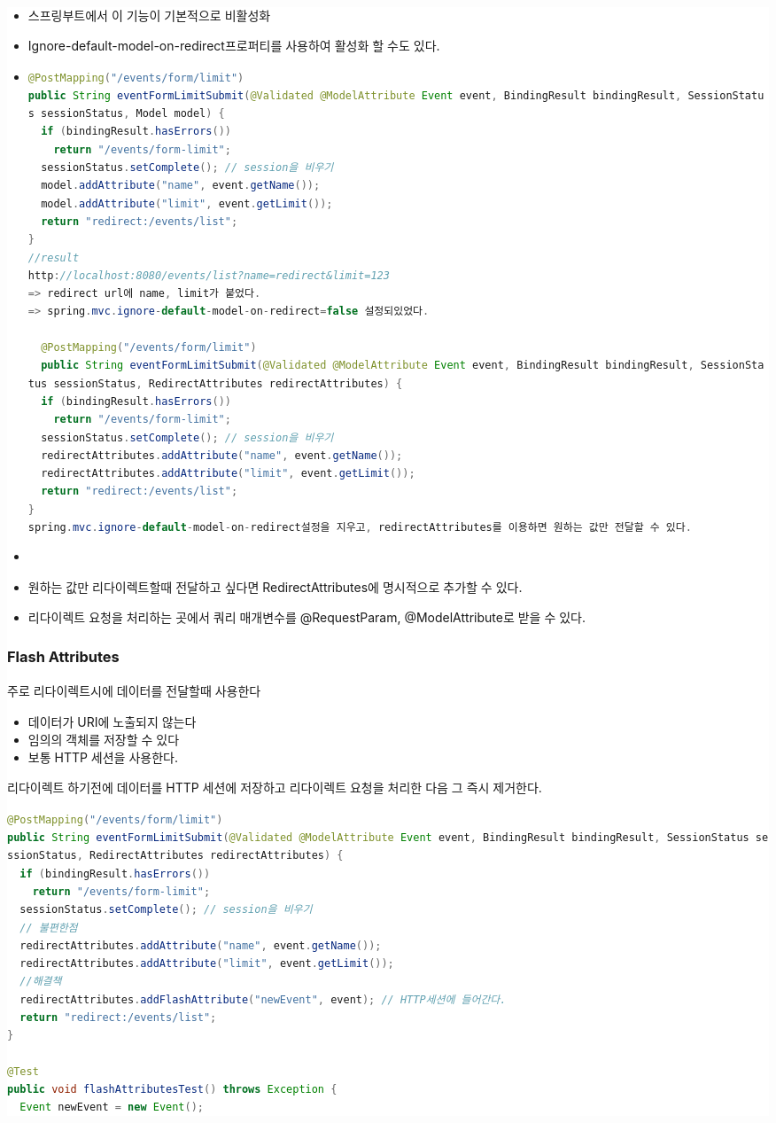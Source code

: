   - 스프링부트에서 이 기능이 기본적으로 비활성화

  - Ignore-default-model-on-redirect프로퍼티를 사용하여 활성화 할 수도 있다.

  - ```java
    @PostMapping("/events/form/limit")
    public String eventFormLimitSubmit(@Validated @ModelAttribute Event event, BindingResult bindingResult, SessionStatus sessionStatus, Model model) {
      if (bindingResult.hasErrors())
        return "/events/form-limit";
      sessionStatus.setComplete(); // session을 비우기
      model.addAttribute("name", event.getName());
      model.addAttribute("limit", event.getLimit());
      return "redirect:/events/list";
    }
    //result
    http://localhost:8080/events/list?name=redirect&limit=123
    => redirect url에 name, limit가 붙었다.
    => spring.mvc.ignore-default-model-on-redirect=false 설정되있었다.

      @PostMapping("/events/form/limit")
      public String eventFormLimitSubmit(@Validated @ModelAttribute Event event, BindingResult bindingResult, SessionStatus sessionStatus, RedirectAttributes redirectAttributes) {
      if (bindingResult.hasErrors())
        return "/events/form-limit";
      sessionStatus.setComplete(); // session을 비우기
      redirectAttributes.addAttribute("name", event.getName());
      redirectAttributes.addAttribute("limit", event.getLimit());
      return "redirect:/events/list";
    }
    spring.mvc.ignore-default-model-on-redirect설정을 지우고, redirectAttributes를 이용하면 원하는 값만 전달할 수 있다.
    ```

  -

- 원하는 값만 리다이렉트할때 전달하고 싶다면 RedirectAttributes에 명시적으로 추가할 수 있다.

- 리다이렉트 요청을 처리하는 곳에서 쿼리 매개변수를 @RequestParam, @ModelAttribute로 받을 수 있다.



### Flash Attributes

주로 리다이렉트시에 데이터를 전달할때 사용한다

- 데이터가 URI에 노출되지 않는다
- 임의의 객체를 저장할 수 있다
- 보통 HTTP 세션을 사용한다.

리다이렉트 하기전에 데이터를 HTTP 세션에 저장하고 리다이렉트 요청을 처리한 다음 그 즉시 제거한다.

```java
@PostMapping("/events/form/limit")
public String eventFormLimitSubmit(@Validated @ModelAttribute Event event, BindingResult bindingResult, SessionStatus sessionStatus, RedirectAttributes redirectAttributes) {
  if (bindingResult.hasErrors())
    return "/events/form-limit";
  sessionStatus.setComplete(); // session을 비우기
  // 불편한점
  redirectAttributes.addAttribute("name", event.getName());
  redirectAttributes.addAttribute("limit", event.getLimit());
  //해결책
  redirectAttributes.addFlashAttribute("newEvent", event); // HTTP세션에 들어간다.
  return "redirect:/events/list";
}

@Test
public void flashAttributesTest() throws Exception {
  Event newEvent = new Event();
```
